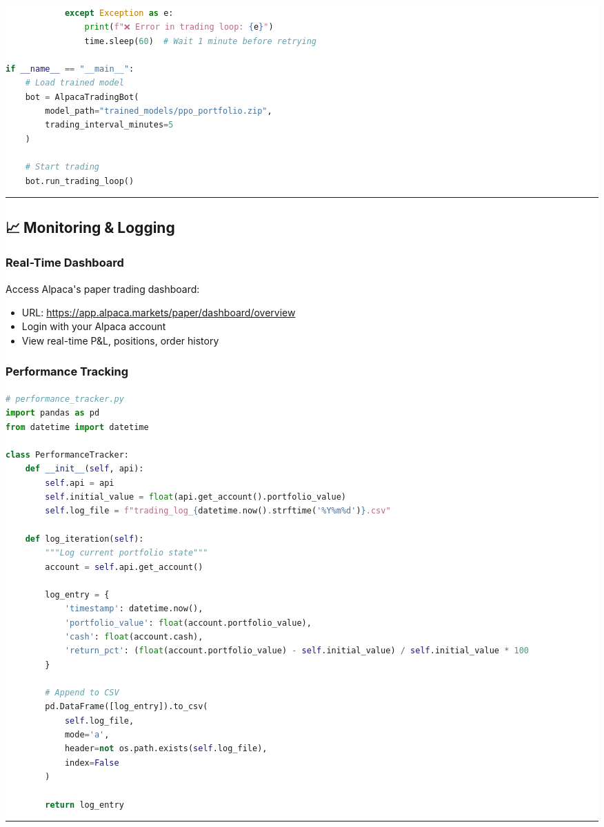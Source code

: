 ```python
            except Exception as e:
                print(f"❌ Error in trading loop: {e}")
                time.sleep(60)  # Wait 1 minute before retrying

if __name__ == "__main__":
    # Load trained model
    bot = AlpacaTradingBot(
        model_path="trained_models/ppo_portfolio.zip",
        trading_interval_minutes=5
    )

    # Start trading
    bot.run_trading_loop()
```

---

## 📈 Monitoring & Logging

### Real-Time Dashboard

Access Alpaca's paper trading dashboard:
- URL: https://app.alpaca.markets/paper/dashboard/overview
- Login with your Alpaca account
- View real-time P&L, positions, order history

### Performance Tracking

```python
# performance_tracker.py
import pandas as pd
from datetime import datetime

class PerformanceTracker:
    def __init__(self, api):
        self.api = api
        self.initial_value = float(api.get_account().portfolio_value)
        self.log_file = f"trading_log_{datetime.now().strftime('%Y%m%d')}.csv"

    def log_iteration(self):
        """Log current portfolio state"""
        account = self.api.get_account()

        log_entry = {
            'timestamp': datetime.now(),
            'portfolio_value': float(account.portfolio_value),
            'cash': float(account.cash),
            'return_pct': (float(account.portfolio_value) - self.initial_value) / self.initial_value * 100
        }

        # Append to CSV
        pd.DataFrame([log_entry]).to_csv(
            self.log_file,
            mode='a',
            header=not os.path.exists(self.log_file),
            index=False
        )

        return log_entry
```

---